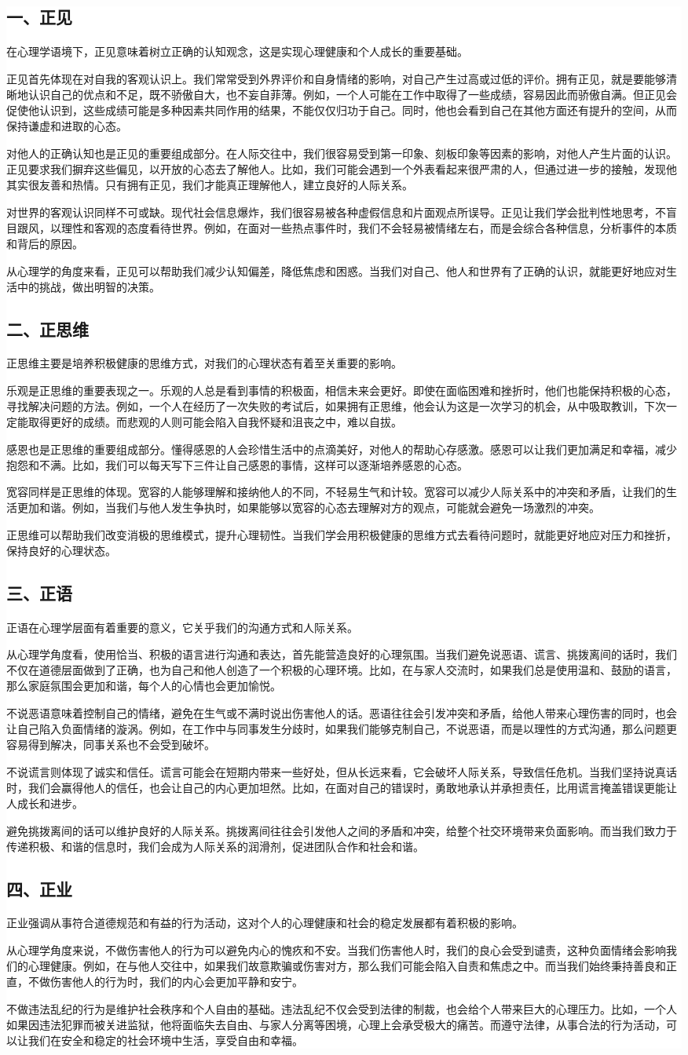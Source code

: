 

## 一、正见

在心理学语境下，正见意味着树立正确的认知观念，这是实现心理健康和个人成长的重要基础。

正见首先体现在对自我的客观认识上。我们常常受到外界评价和自身情绪的影响，对自己产生过高或过低的评价。拥有正见，就是要能够清晰地认识自己的优点和不足，既不骄傲自大，也不妄自菲薄。例如，一个人可能在工作中取得了一些成绩，容易因此而骄傲自满。但正见会促使他认识到，这些成绩可能是多种因素共同作用的结果，不能仅仅归功于自己。同时，他也会看到自己在其他方面还有提升的空间，从而保持谦虚和进取的心态。

对他人的正确认知也是正见的重要组成部分。在人际交往中，我们很容易受到第一印象、刻板印象等因素的影响，对他人产生片面的认识。正见要求我们摒弃这些偏见，以开放的心态去了解他人。比如，我们可能会遇到一个外表看起来很严肃的人，但通过进一步的接触，发现他其实很友善和热情。只有拥有正见，我们才能真正理解他人，建立良好的人际关系。

对世界的客观认识同样不可或缺。现代社会信息爆炸，我们很容易被各种虚假信息和片面观点所误导。正见让我们学会批判性地思考，不盲目跟风，以理性和客观的态度看待世界。例如，在面对一些热点事件时，我们不会轻易被情绪左右，而是会综合各种信息，分析事件的本质和背后的原因。

从心理学的角度来看，正见可以帮助我们减少认知偏差，降低焦虑和困惑。当我们对自己、他人和世界有了正确的认识，就能更好地应对生活中的挑战，做出明智的决策。

## 二、正思维

正思维主要是培养积极健康的思维方式，对我们的心理状态有着至关重要的影响。

乐观是正思维的重要表现之一。乐观的人总是看到事情的积极面，相信未来会更好。即使在面临困难和挫折时，他们也能保持积极的心态，寻找解决问题的方法。例如，一个人在经历了一次失败的考试后，如果拥有正思维，他会认为这是一次学习的机会，从中吸取教训，下次一定能取得更好的成绩。而悲观的人则可能会陷入自我怀疑和沮丧之中，难以自拔。

感恩也是正思维的重要组成部分。懂得感恩的人会珍惜生活中的点滴美好，对他人的帮助心存感激。感恩可以让我们更加满足和幸福，减少抱怨和不满。比如，我们可以每天写下三件让自己感恩的事情，这样可以逐渐培养感恩的心态。

宽容同样是正思维的体现。宽容的人能够理解和接纳他人的不同，不轻易生气和计较。宽容可以减少人际关系中的冲突和矛盾，让我们的生活更加和谐。例如，当我们与他人发生争执时，如果能够以宽容的心态去理解对方的观点，可能就会避免一场激烈的冲突。

正思维可以帮助我们改变消极的思维模式，提升心理韧性。当我们学会用积极健康的思维方式去看待问题时，就能更好地应对压力和挫折，保持良好的心理状态。



## 三、正语

正语在心理学层面有着重要的意义，它关乎我们的沟通方式和人际关系。

从心理学角度看，使用恰当、积极的语言进行沟通和表达，首先能营造良好的心理氛围。当我们避免说恶语、谎言、挑拨离间的话时，我们不仅在道德层面做到了正确，也为自己和他人创造了一个积极的心理环境。比如，在与家人交流时，如果我们总是使用温和、鼓励的语言，那么家庭氛围会更加和谐，每个人的心情也会更加愉悦。

不说恶语意味着控制自己的情绪，避免在生气或不满时说出伤害他人的话。恶语往往会引发冲突和矛盾，给他人带来心理伤害的同时，也会让自己陷入负面情绪的漩涡。例如，在工作中与同事发生分歧时，如果我们能够克制自己，不说恶语，而是以理性的方式沟通，那么问题更容易得到解决，同事关系也不会受到破坏。

不说谎言则体现了诚实和信任。谎言可能会在短期内带来一些好处，但从长远来看，它会破坏人际关系，导致信任危机。当我们坚持说真话时，我们会赢得他人的信任，也会让自己的内心更加坦然。比如，在面对自己的错误时，勇敢地承认并承担责任，比用谎言掩盖错误更能让人成长和进步。

避免挑拨离间的话可以维护良好的人际关系。挑拨离间往往会引发他人之间的矛盾和冲突，给整个社交环境带来负面影响。而当我们致力于传递积极、和谐的信息时，我们会成为人际关系的润滑剂，促进团队合作和社会和谐。

## 四、正业

正业强调从事符合道德规范和有益的行为活动，这对个人的心理健康和社会的稳定发展都有着积极的影响。

从心理学角度来说，不做伤害他人的行为可以避免内心的愧疚和不安。当我们伤害他人时，我们的良心会受到谴责，这种负面情绪会影响我们的心理健康。例如，在与他人交往中，如果我们故意欺骗或伤害对方，那么我们可能会陷入自责和焦虑之中。而当我们始终秉持善良和正直，不做伤害他人的行为时，我们的内心会更加平静和安宁。

不做违法乱纪的行为是维护社会秩序和个人自由的基础。违法乱纪不仅会受到法律的制裁，也会给个人带来巨大的心理压力。比如，一个人如果因违法犯罪而被关进监狱，他将面临失去自由、与家人分离等困境，心理上会承受极大的痛苦。而遵守法律，从事合法的行为活动，可以让我们在安全和稳定的社会环境中生活，享受自由和幸福。
